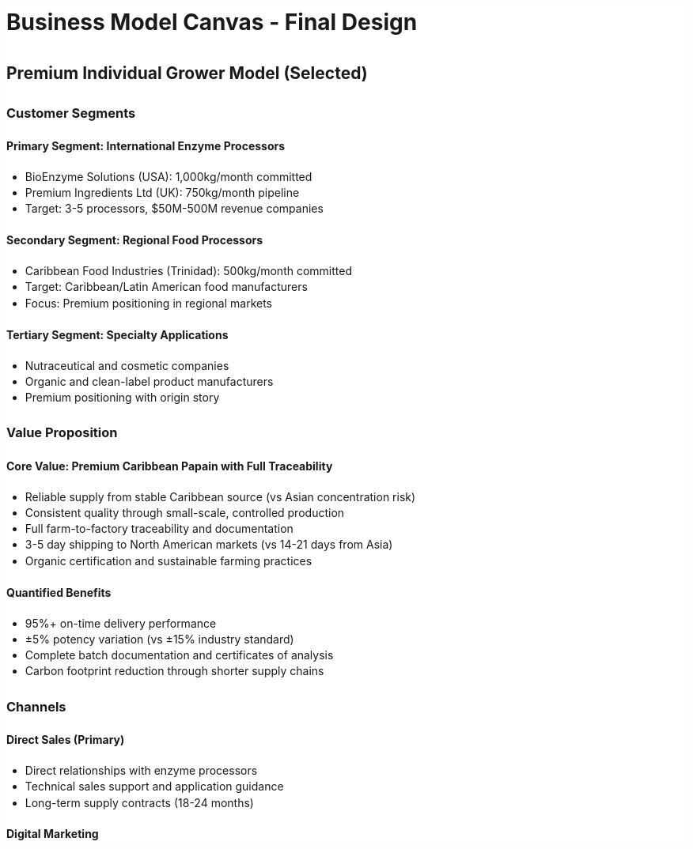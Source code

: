 # Business Model Canvas - Final Design

## Premium Individual Grower Model (Selected)

### Customer Segments

#### Primary Segment: International Enzyme Processors

- BioEnzyme Solutions (USA): 1,000kg/month committed
- Premium Ingredients Ltd (UK): 750kg/month pipeline
- Target: 3-5 processors, $50M-500M revenue companies

#### Secondary Segment: Regional Food Processors

- Caribbean Food Industries (Trinidad): 500kg/month committed
- Target: Caribbean/Latin American food manufacturers
- Focus: Premium positioning in regional markets

#### Tertiary Segment: Specialty Applications

- Nutraceutical and cosmetic companies
- Organic and clean-label product manufacturers
- Premium positioning with origin story

### Value Proposition

#### Core Value: Premium Caribbean Papain with Full Traceability

- Reliable supply from stable Caribbean source (vs Asian concentration risk)
- Consistent quality through small-scale, controlled production
- Full farm-to-factory traceability and documentation
- 3-5 day shipping to North American markets (vs 14-21 days from Asia)
- Organic certification and sustainable farming practices

#### Quantified Benefits

- 95%+ on-time delivery performance
- ±5% potency variation (vs ±15% industry standard)
- Complete batch documentation and certificates of analysis
- Carbon footprint reduction through shorter supply chains

### Channels

#### Direct Sales (Primary)

- Direct relationships with enzyme processors
- Technical sales support and application guidance
- Long-term supply contracts (18-24 months)

#### Digital Marketing
